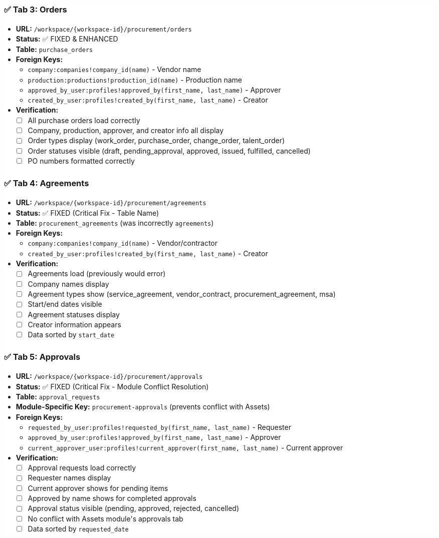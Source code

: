### ✅ Tab 3: Orders
- **URL:** `/workspace/{workspace-id}/procurement/orders`
- **Status:** ✅ FIXED & ENHANCED
- **Table:** `purchase_orders`
- **Foreign Keys:**
  - `company:companies!company_id(name)` - Vendor name
  - `production:productions!production_id(name)` - Production name
  - `approved_by_user:profiles!approved_by(first_name, last_name)` - Approver
  - `created_by_user:profiles!created_by(first_name, last_name)` - Creator
- **Verification:**
  - [ ] All purchase orders load correctly
  - [ ] Company, production, approver, and creator info all display
  - [ ] Order types display (work_order, purchase_order, change_order, talent_order)
  - [ ] Order statuses visible (draft, pending_approval, approved, issued, fulfilled, cancelled)
  - [ ] PO numbers formatted correctly

### ✅ Tab 4: Agreements
- **URL:** `/workspace/{workspace-id}/procurement/agreements`
- **Status:** ✅ FIXED (Critical Fix - Table Name)
- **Table:** `procurement_agreements` (was incorrectly `agreements`)
- **Foreign Keys:**
  - `company:companies!company_id(name)` - Vendor/contractor
  - `created_by_user:profiles!created_by(first_name, last_name)` - Creator
- **Verification:**
  - [ ] Agreements load (previously would error)
  - [ ] Company names display
  - [ ] Agreement types show (service_agreement, vendor_contract, procurement_agreement, msa)
  - [ ] Start/end dates visible
  - [ ] Agreement statuses display
  - [ ] Creator information appears
  - [ ] Data sorted by `start_date`

### ✅ Tab 5: Approvals  
- **URL:** `/workspace/{workspace-id}/procurement/approvals`
- **Status:** ✅ FIXED (Critical Fix - Module Conflict Resolution)
- **Table:** `approval_requests`
- **Module-Specific Key:** `procurement-approvals` (prevents conflict with Assets)
- **Foreign Keys:**
  - `requested_by_user:profiles!requested_by(first_name, last_name)` - Requester
  - `approved_by_user:profiles!approved_by(first_name, last_name)` - Approver
  - `current_approver_user:profiles!current_approver(first_name, last_name)` - Current approver
- **Verification:**
  - [ ] Approval requests load correctly
  - [ ] Requester names display
  - [ ] Current approver shows for pending items
  - [ ] Approved by name shows for completed approvals
  - [ ] Approval status visible (pending, approved, rejected, cancelled)
  - [ ] No conflict with Assets module's approvals tab
  - [ ] Data sorted by `requested_date`
